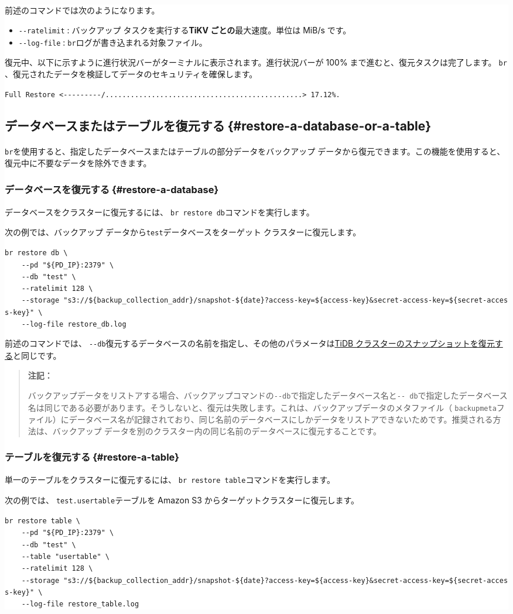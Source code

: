 前述のコマンドでは次のようになります。

-   `--ratelimit` : バックアップ タスクを実行する**TiKV ごとの**最大速度。単位は MiB/s です。
-   `--log-file` : `br`ログが書き込まれる対象ファイル。

復元中、以下に示すように進行状況バーがターミナルに表示されます。進行状況バーが 100% まで進むと、復元タスクは完了します。 `br` 、復元されたデータを検証してデータのセキュリティを確保します。

```shell
Full Restore <---------/...............................................> 17.12%.
```

## データベースまたはテーブルを復元する {#restore-a-database-or-a-table}

`br`を使用すると、指定したデータベースまたはテーブルの部分データをバックアップ データから復元できます。この機能を使用すると、復元中に不要なデータを除外できます。

### データベースを復元する {#restore-a-database}

データベースをクラスターに復元するには、 `br restore db`コマンドを実行します。

次の例では、バックアップ データから`test`データベースをターゲット クラスターに復元します。

```shell
br restore db \
    --pd "${PD_IP}:2379" \
    --db "test" \
    --ratelimit 128 \
    --storage "s3://${backup_collection_addr}/snapshot-${date}?access-key=${access-key}&secret-access-key=${secret-access-key}" \
    --log-file restore_db.log
```

前述のコマンドでは、 `--db`​​復元するデータベースの名前を指定し、その他のパラメータは[TiDB クラスターのスナップショットを復元する](#restore-cluster-snapshots)と同じです。

> **注記：**
>
> バックアップデータをリストアする場合、バックアップコマンドの`--db`で指定したデータベース名と`-- db`で指定したデータベース名は同じである必要があります。そうしないと、復元は失敗します。これは、バックアップデータのメタファイル（ `backupmeta`ファイル）にデータベース名が記録されており、同じ名前のデータベースにしかデータをリストアできないためです。推奨される方法は、バックアップ データを別のクラスター内の同じ名前のデータベースに復元することです。

### テーブルを復元する {#restore-a-table}

単一のテーブルをクラスターに復元するには、 `br restore table`コマンドを実行します。

次の例では、 `test.usertable`テーブルを Amazon S3 からターゲットクラスターに復元します。

```shell
br restore table \
    --pd "${PD_IP}:2379" \
    --db "test" \
    --table "usertable" \
    --ratelimit 128 \
    --storage "s3://${backup_collection_addr}/snapshot-${date}?access-key=${access-key}&secret-access-key=${secret-access-key}" \
    --log-file restore_table.log
```
